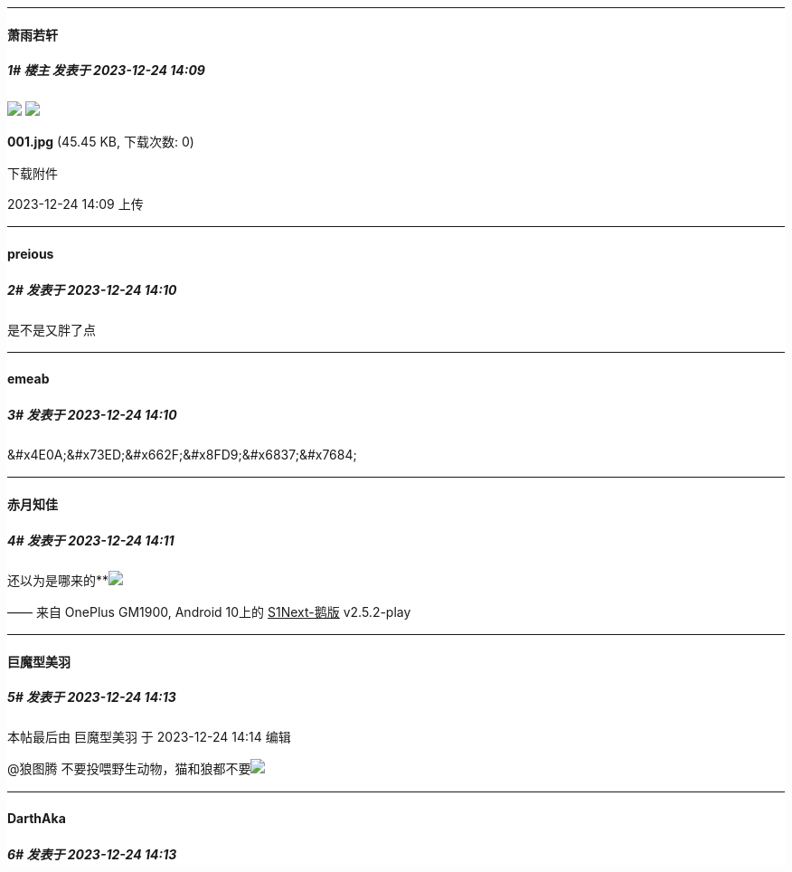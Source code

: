 ﻿
*****

####  萧雨若轩  
##### 1#       楼主       发表于 2023-12-24 14:09

<img src="https://static.saraba1st.com/image/smiley/face2017/068.png" referrerpolicy="no-referrer">

<img src="https://img.saraba1st.com/forum/202312/24/140933xdepznprey8f7w7k.jpg" referrerpolicy="no-referrer">

<strong>001.jpg</strong> (45.45 KB, 下载次数: 0)

下载附件

2023-12-24 14:09 上传

*****

####  preious  
##### 2#       发表于 2023-12-24 14:10

是不是又胖了点

*****

####  emeab  
##### 3#       发表于 2023-12-24 14:10

&amp;#x4E0A;&amp;#x73ED;&amp;#x662F;&amp;#x8FD9;&amp;#x6837;&amp;#x7684;

*****

####  赤月知佳  
##### 4#       发表于 2023-12-24 14:11

还以为是哪来的**<img src="https://static.saraba1st.com/image/smiley/face2017/037.png" referrerpolicy="no-referrer">

—— 来自 OnePlus GM1900, Android 10上的 [S1Next-鹅版](https://github.com/ykrank/S1-Next/releases) v2.5.2-play

*****

####  巨魔型美羽  
##### 5#       发表于 2023-12-24 14:13

 本帖最后由 巨魔型美羽 于 2023-12-24 14:14 编辑 

@狼图腾 
不要投喂野生动物，猫和狼都不要<img src="https://static.saraba1st.com/image/smiley/face2017/067.png" referrerpolicy="no-referrer">

*****

####  DarthAka  
##### 6#       发表于 2023-12-24 14:13
